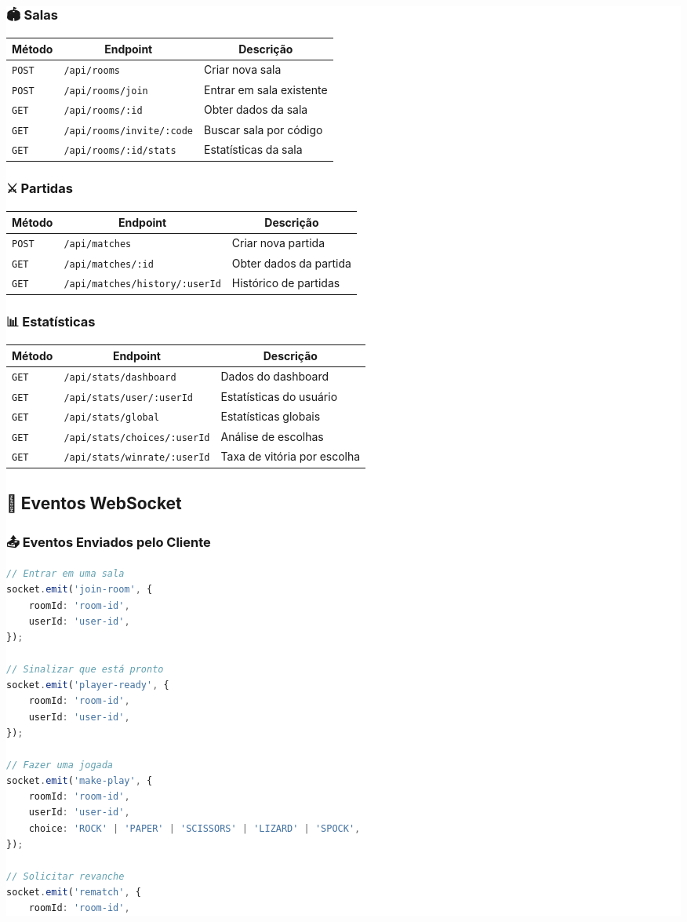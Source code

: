 ### 🏟️ Salas

| Método | Endpoint                  | Descrição                |
| ------ | ------------------------- | ------------------------ |
| `POST` | `/api/rooms`              | Criar nova sala          |
| `POST` | `/api/rooms/join`         | Entrar em sala existente |
| `GET`  | `/api/rooms/:id`          | Obter dados da sala      |
| `GET`  | `/api/rooms/invite/:code` | Buscar sala por código   |
| `GET`  | `/api/rooms/:id/stats`    | Estatísticas da sala     |

### ⚔️ Partidas

| Método | Endpoint                       | Descrição              |
| ------ | ------------------------------ | ---------------------- |
| `POST` | `/api/matches`                 | Criar nova partida     |
| `GET`  | `/api/matches/:id`             | Obter dados da partida |
| `GET`  | `/api/matches/history/:userId` | Histórico de partidas  |

### 📊 Estatísticas

| Método | Endpoint                     | Descrição                   |
| ------ | ---------------------------- | --------------------------- |
| `GET`  | `/api/stats/dashboard`       | Dados do dashboard          |
| `GET`  | `/api/stats/user/:userId`    | Estatísticas do usuário     |
| `GET`  | `/api/stats/global`          | Estatísticas globais        |
| `GET`  | `/api/stats/choices/:userId` | Análise de escolhas         |
| `GET`  | `/api/stats/winrate/:userId` | Taxa de vitória por escolha |

## 📡 Eventos WebSocket

### 📤 Eventos Enviados pelo Cliente

```typescript
// Entrar em uma sala
socket.emit('join-room', {
	roomId: 'room-id',
	userId: 'user-id',
});

// Sinalizar que está pronto
socket.emit('player-ready', {
	roomId: 'room-id',
	userId: 'user-id',
});

// Fazer uma jogada
socket.emit('make-play', {
	roomId: 'room-id',
	userId: 'user-id',
	choice: 'ROCK' | 'PAPER' | 'SCISSORS' | 'LIZARD' | 'SPOCK',
});

// Solicitar revanche
socket.emit('rematch', {
	roomId: 'room-id',
```